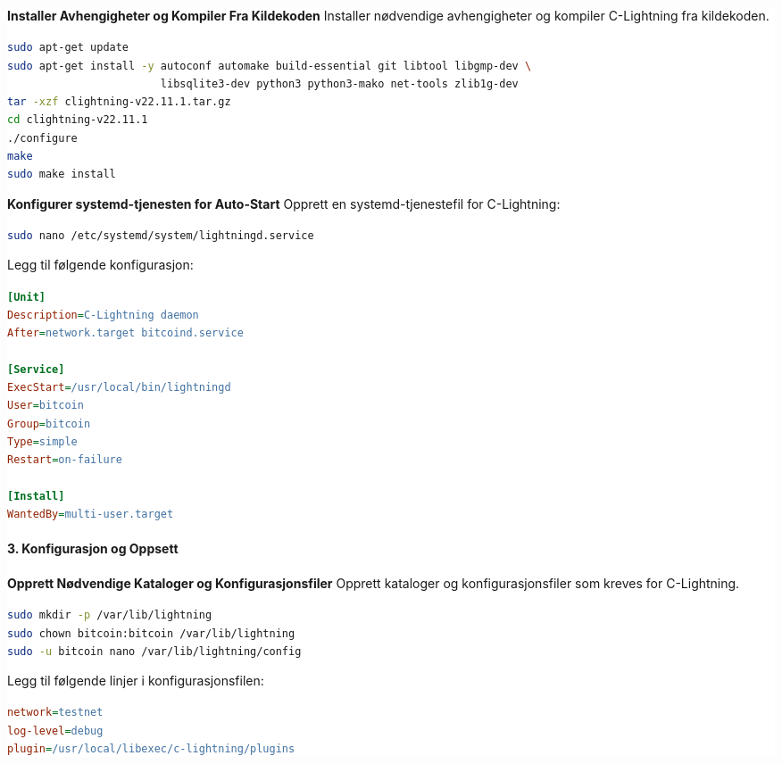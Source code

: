 **Installer Avhengigheter og Kompiler Fra Kildekoden**
Installer nødvendige avhengigheter og kompiler C-Lightning fra kildekoden.

```sh
sudo apt-get update
sudo apt-get install -y autoconf automake build-essential git libtool libgmp-dev \
                        libsqlite3-dev python3 python3-mako net-tools zlib1g-dev
tar -xzf clightning-v22.11.1.tar.gz
cd clightning-v22.11.1
./configure
make
sudo make install
```

**Konfigurer systemd-tjenesten for Auto-Start**
Opprett en systemd-tjenestefil for C-Lightning:

```sh
sudo nano /etc/systemd/system/lightningd.service
```

Legg til følgende konfigurasjon:

```ini
[Unit]
Description=C-Lightning daemon
After=network.target bitcoind.service

[Service]
ExecStart=/usr/local/bin/lightningd
User=bitcoin
Group=bitcoin
Type=simple
Restart=on-failure

[Install]
WantedBy=multi-user.target
```

#### 3. **Konfigurasjon og Oppsett**

**Opprett Nødvendige Kataloger og Konfigurasjonsfiler**
Opprett kataloger og konfigurasjonsfiler som kreves for C-Lightning.

```sh
sudo mkdir -p /var/lib/lightning
sudo chown bitcoin:bitcoin /var/lib/lightning
sudo -u bitcoin nano /var/lib/lightning/config
```

Legg til følgende linjer i konfigurasjonsfilen:

```ini
network=testnet
log-level=debug
plugin=/usr/local/libexec/c-lightning/plugins
```
